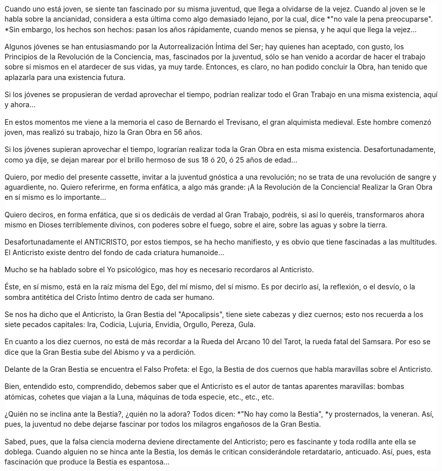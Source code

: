 Cuando uno está joven, se siente tan fascinado por su misma juventud, que llega a olvidarse de la vejez. Cuando al joven se le habla sobre la ancianidad, considera a esta última como algo demasiado lejano, por la cual, dice *"no vale la pena preocuparse". *Sin embargo, los hechos son hechos: pasan los años rápidamente, cuando menos se piensa, y he aquí que llega la vejez...

Algunos jóvenes se han entusiasmando por la Autorrealización Íntima del Ser; hay quienes han aceptado, con gusto, los Principios de la Revolución de la Conciencia, mas, fascinados por la juventud, sólo se han venido a acordar de hacer el trabajo sobre sí mismos en el atardecer de sus vidas, ya muy tarde. Entonces, es claro, no han podido concluir la Obra, han tenido que aplazarla para una existencia futura.

Si los jóvenes se propusieran de verdad aprovechar el tiempo, podrían realizar todo el Gran Trabajo en una misma existencia, aquí y ahora...

En estos momentos me viene a la memoria el caso de Bernardo el Trevisano, el gran alquimista medieval. Este hombre comenzó joven, mas realizó su trabajo, hizo la Gran Obra en 56 años.

Si los jóvenes supieran aprovechar el tiempo, lograrían realizar toda la Gran Obra en esta misma existencia. Desafortunadamente, como ya dije, se dejan marear por el brillo hermoso de sus 18 ó 20, ó 25 años de edad...

Quiero, por medio del presente cassette, invitar a la juventud gnóstica a una revolución; no se trata de una revolución de sangre y aguardiente, no. Quiero referirme, en forma enfática, a algo más grande: ¡A la Revolución de la Conciencia! Realizar la Gran Obra en sí mismo es lo importante...

Quiero deciros, en forma enfática, que si os dedicáis de verdad al Gran Trabajo, podréis, si así lo queréis, transformaros ahora mismo en Dioses terriblemente divinos, con poderes sobre el fuego, sobre el aire, sobre las aguas y sobre la tierra.

Desafortunadamente el ANTICRISTO, por estos tiempos, se ha hecho manifiesto, y es obvio que tiene fascinadas a las multitudes. El Anticristo existe dentro del fondo de cada criatura humanoide...

Mucho se ha hablado sobre el Yo psicológico, mas hoy es necesario recordaros al Anticristo.

Éste, en sí mismo, está en la raíz misma del Ego, del mí mismo, del sí mismo. Es por decirlo así, la reflexión, o el desvío, o la sombra antitética del Cristo Íntimo dentro de cada ser humano.

Se nos ha dicho que el Anticristo, la Gran Bestia del "Apocalipsis", tiene siete cabezas y diez cuernos; esto nos recuerda a los siete pecados capitales: Ira, Codicia, Lujuria, Envidia, Orgullo, Pereza, Gula.

En cuanto a los diez cuernos, no está de más recordar a la Rueda del Arcano 10 del Tarot, la rueda fatal del Samsara. Por eso se dice que la Gran Bestia sube del Abismo y va a perdición.

Delante de la Gran Bestia se encuentra el Falso Profeta: el Ego, la Bestia de dos cuernos que habla maravillas sobre el Anticristo.

Bien, entendido esto, comprendido, debemos saber que el Anticristo es el autor de tantas aparentes maravillas: bombas atómicas, cohetes que viajan a la Luna, máquinas de toda especie, etc., etc., etc.

¿Quién no se inclina ante la Bestia?, ¿quién no la adora? Todos dicen: *"No hay como la Bestia", *y prosternados, la veneran. Así, pues, la juventud no debe dejarse fascinar por todos los milagros engañosos de la Gran Bestia.

Sabed, pues, que la falsa ciencia moderna deviene directamente del Anticristo; pero es fascinante y toda rodilla ante ella se doblega. Cuando alguien no se hinca ante la Bestia, los demás le critican considerándole retardatario, anticuado. Así, pues, esta fascinación que produce la Bestia es espantosa...
